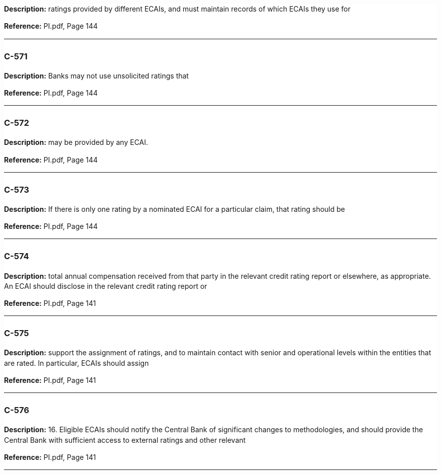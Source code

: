 **Description:** ratings provided by different ECAIs, and must maintain records of which ECAIs they use for

**Reference:** PI.pdf, Page 144

---

### C-571

**Description:** Banks may not use unsolicited ratings that

**Reference:** PI.pdf, Page 144

---

### C-572

**Description:** may be provided by any ECAI.

**Reference:** PI.pdf, Page 144

---

### C-573

**Description:** If there is only one rating by a nominated ECAI for a particular claim, that rating should be

**Reference:** PI.pdf, Page 144

---

### C-574

**Description:** total annual compensation received from that party in the relevant credit rating report or elsewhere, as appropriate. An ECAI should disclose in the relevant credit rating report or

**Reference:** PI.pdf, Page 141

---

### C-575

**Description:** support the assignment of ratings, and to maintain contact with senior and operational levels within the entities that are rated. In particular, ECAIs should assign

**Reference:** PI.pdf, Page 141

---

### C-576

**Description:** 16. Eligible ECAIs should notify the Central Bank of significant changes to methodologies, and should provide the Central Bank with sufficient access to external ratings and other relevant

**Reference:** PI.pdf, Page 141

---